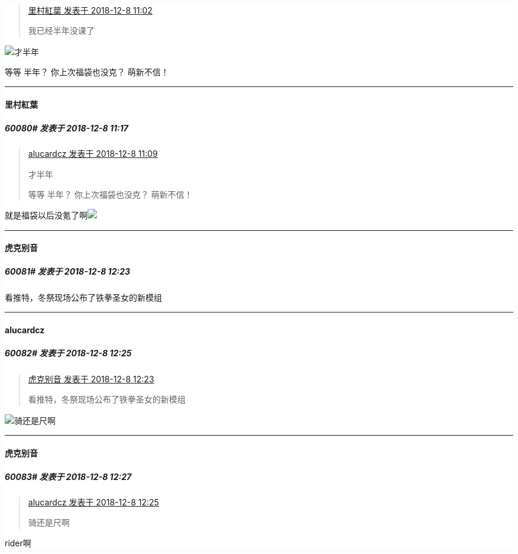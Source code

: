 
<blockquote><a href="httphttps://bbs.saraba1st.com/2b/forum.php?mod=redirect&amp;goto=findpost&amp;pid=41872173&amp;ptid=1085254" target="_blank">里村紅葉 发表于 2018-12-8 11:02</a>

我已经半年没课了</blockquote>
<img src="https://static.saraba1st.com/image/smiley/face2017/067.png" referrerpolicy="no-referrer">才半年 


等等 半年？ 你上次福袋也没克？ 萌新不信！


*****

####  里村紅葉  
##### 60080#       发表于 2018-12-8 11:17


<blockquote><a href="httphttps://bbs.saraba1st.com/2b/forum.php?mod=redirect&amp;goto=findpost&amp;pid=41872258&amp;ptid=1085254" target="_blank">alucardcz 发表于 2018-12-8 11:09</a>

才半年 


等等 半年？ 你上次福袋也没克？ 萌新不信！</blockquote>
就是福袋以后没氪了啊<img src="https://static.saraba1st.com/image/smiley/face2017/049.png" referrerpolicy="no-referrer">


*****

####  虎克别音  
##### 60081#       发表于 2018-12-8 12:23


看推特，冬祭现场公布了铁拳圣女的新模组


*****

####  alucardcz  
##### 60082#       发表于 2018-12-8 12:25


<blockquote><a href="httphttps://bbs.saraba1st.com/2b/forum.php?mod=redirect&amp;goto=findpost&amp;pid=41872878&amp;ptid=1085254" target="_blank">虎克别音 发表于 2018-12-8 12:23</a>

看推特，冬祭现场公布了铁拳圣女的新模组</blockquote>
<img src="https://static.saraba1st.com/image/smiley/face2017/067.png" referrerpolicy="no-referrer">骑还是尺啊


*****

####  虎克别音  
##### 60083#       发表于 2018-12-8 12:27


<blockquote><a href="httphttps://bbs.saraba1st.com/2b/forum.php?mod=redirect&amp;goto=findpost&amp;pid=41872893&amp;ptid=1085254" target="_blank">alucardcz 发表于 2018-12-8 12:25</a>

骑还是尺啊</blockquote>
rider啊
